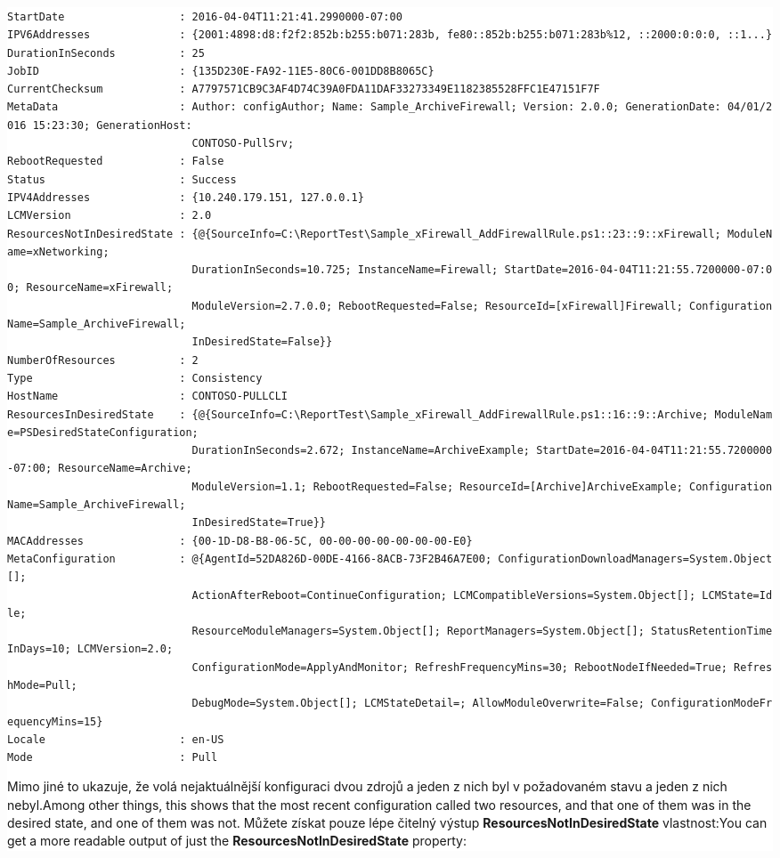 ```output
StartDate                  : 2016-04-04T11:21:41.2990000-07:00
IPV6Addresses              : {2001:4898:d8:f2f2:852b:b255:b071:283b, fe80::852b:b255:b071:283b%12, ::2000:0:0:0, ::1...}
DurationInSeconds          : 25
JobID                      : {135D230E-FA92-11E5-80C6-001DD8B8065C}
CurrentChecksum            : A7797571CB9C3AF4D74C39A0FDA11DAF33273349E1182385528FFC1E47151F7F
MetaData                   : Author: configAuthor; Name: Sample_ArchiveFirewall; Version: 2.0.0; GenerationDate: 04/01/2016 15:23:30; GenerationHost:
                             CONTOSO-PullSrv;
RebootRequested            : False
Status                     : Success
IPV4Addresses              : {10.240.179.151, 127.0.0.1}
LCMVersion                 : 2.0
ResourcesNotInDesiredState : {@{SourceInfo=C:\ReportTest\Sample_xFirewall_AddFirewallRule.ps1::23::9::xFirewall; ModuleName=xNetworking;
                             DurationInSeconds=10.725; InstanceName=Firewall; StartDate=2016-04-04T11:21:55.7200000-07:00; ResourceName=xFirewall;
                             ModuleVersion=2.7.0.0; RebootRequested=False; ResourceId=[xFirewall]Firewall; ConfigurationName=Sample_ArchiveFirewall;
                             InDesiredState=False}}
NumberOfResources          : 2
Type                       : Consistency
HostName                   : CONTOSO-PULLCLI
ResourcesInDesiredState    : {@{SourceInfo=C:\ReportTest\Sample_xFirewall_AddFirewallRule.ps1::16::9::Archive; ModuleName=PSDesiredStateConfiguration;
                             DurationInSeconds=2.672; InstanceName=ArchiveExample; StartDate=2016-04-04T11:21:55.7200000-07:00; ResourceName=Archive;
                             ModuleVersion=1.1; RebootRequested=False; ResourceId=[Archive]ArchiveExample; ConfigurationName=Sample_ArchiveFirewall;
                             InDesiredState=True}}
MACAddresses               : {00-1D-D8-B8-06-5C, 00-00-00-00-00-00-00-E0}
MetaConfiguration          : @{AgentId=52DA826D-00DE-4166-8ACB-73F2B46A7E00; ConfigurationDownloadManagers=System.Object[];
                             ActionAfterReboot=ContinueConfiguration; LCMCompatibleVersions=System.Object[]; LCMState=Idle;
                             ResourceModuleManagers=System.Object[]; ReportManagers=System.Object[]; StatusRetentionTimeInDays=10; LCMVersion=2.0;
                             ConfigurationMode=ApplyAndMonitor; RefreshFrequencyMins=30; RebootNodeIfNeeded=True; RefreshMode=Pull;
                             DebugMode=System.Object[]; LCMStateDetail=; AllowModuleOverwrite=False; ConfigurationModeFrequencyMins=15}
Locale                     : en-US
Mode                       : Pull
```

<span data-ttu-id="1f289-136">Mimo jiné to ukazuje, že volá nejaktuálnější konfiguraci dvou zdrojů a jeden z nich byl v požadovaném stavu a jeden z nich nebyl.</span><span class="sxs-lookup"><span data-stu-id="1f289-136">Among other things, this shows that the most recent configuration called two resources, and that one of them was in the desired state, and one of them was not.</span></span> <span data-ttu-id="1f289-137">Můžete získat pouze lépe čitelný výstup **ResourcesNotInDesiredState** vlastnost:</span><span class="sxs-lookup"><span data-stu-id="1f289-137">You can get a more readable output of just the **ResourcesNotInDesiredState** property:</span></span>
